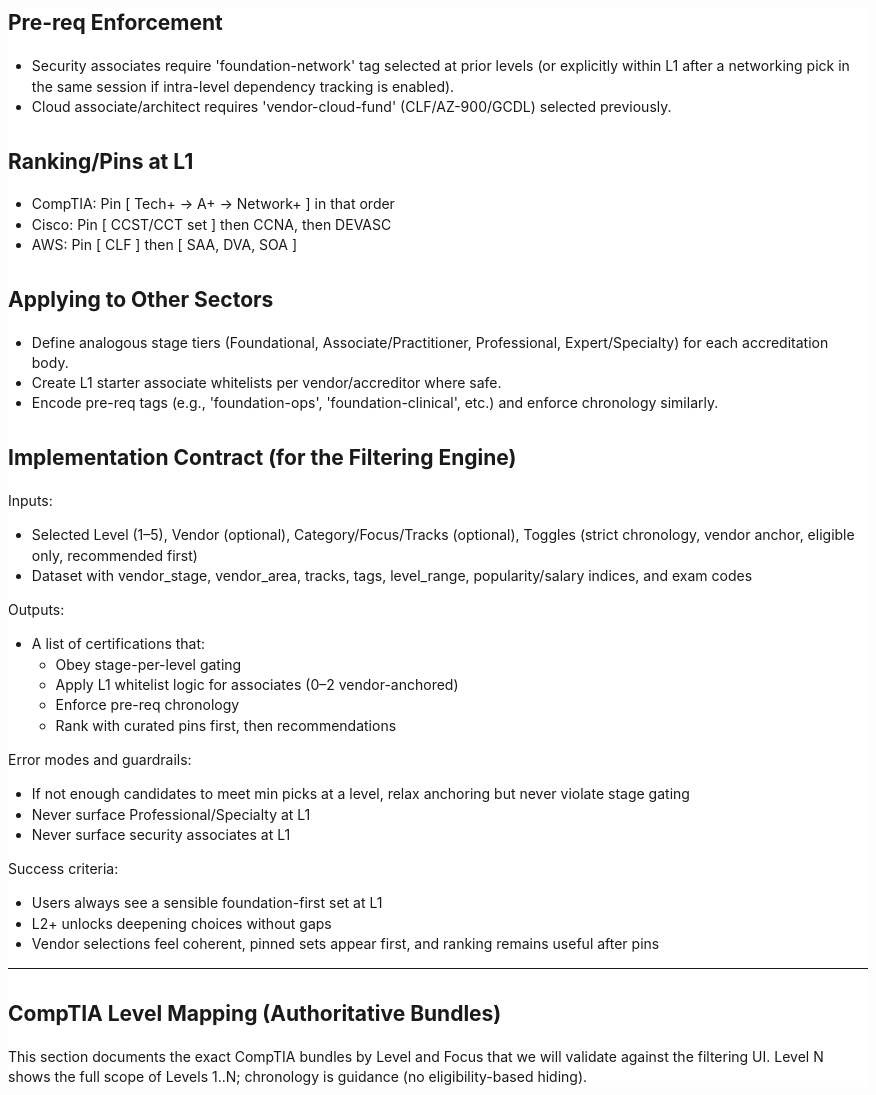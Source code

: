 ## Pre-req Enforcement

- Security associates require 'foundation-network' tag selected at prior levels (or explicitly within L1 after a networking pick in the same session if intra-level dependency tracking is enabled).
- Cloud associate/architect requires 'vendor-cloud-fund' (CLF/AZ-900/GCDL) selected previously.

## Ranking/Pins at L1

- CompTIA: Pin [ Tech+ → A+ → Network+ ] in that order
- Cisco: Pin [ CCST/CCT set ] then CCNA, then DEVASC
- AWS: Pin [ CLF ] then [ SAA, DVA, SOA ]

## Applying to Other Sectors

- Define analogous stage tiers (Foundational, Associate/Practitioner, Professional, Expert/Specialty) for each accreditation body.
- Create L1 starter associate whitelists per vendor/accreditor where safe.
- Encode pre-req tags (e.g., 'foundation-ops', 'foundation-clinical', etc.) and enforce chronology similarly.

## Implementation Contract (for the Filtering Engine)

Inputs:
- Selected Level (1–5), Vendor (optional), Category/Focus/Tracks (optional), Toggles (strict chronology, vendor anchor, eligible only, recommended first)
- Dataset with vendor_stage, vendor_area, tracks, tags, level_range, popularity/salary indices, and exam codes

Outputs:
- A list of certifications that:
  - Obey stage-per-level gating
  - Apply L1 whitelist logic for associates (0–2 vendor-anchored)
  - Enforce pre-req chronology
  - Rank with curated pins first, then recommendations

Error modes and guardrails:
- If not enough candidates to meet min picks at a level, relax anchoring but never violate stage gating
- Never surface Professional/Specialty at L1
- Never surface security associates at L1

Success criteria:
- Users always see a sensible foundation-first set at L1
- L2+ unlocks deepening choices without gaps
- Vendor selections feel coherent, pinned sets appear first, and ranking remains useful after pins

---

## CompTIA Level Mapping (Authoritative Bundles)

This section documents the exact CompTIA bundles by Level and Focus that we will validate against the filtering UI. Level N shows the full scope of Levels 1..N; chronology is guidance (no eligibility-based hiding).
